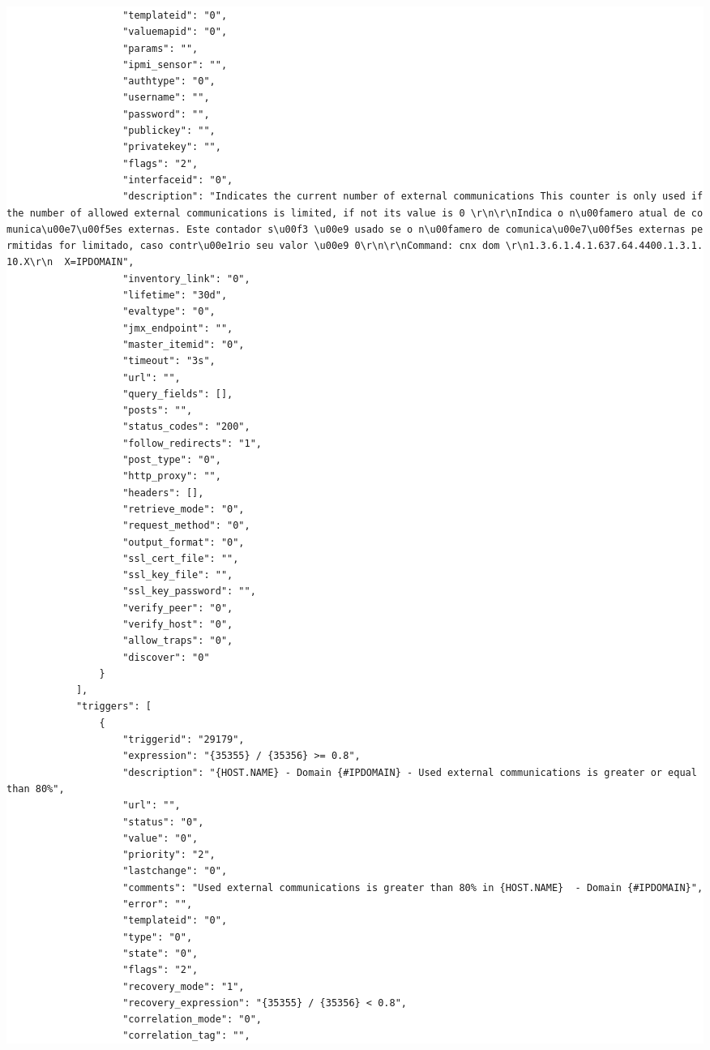                         "templateid": "0",
                        "valuemapid": "0",
                        "params": "",
                        "ipmi_sensor": "",
                        "authtype": "0",
                        "username": "",
                        "password": "",
                        "publickey": "",
                        "privatekey": "",
                        "flags": "2",
                        "interfaceid": "0",
                        "description": "Indicates the current number of external communications This counter is only used if the number of allowed external communications is limited, if not its value is 0 \r\n\r\nIndica o n\u00famero atual de comunica\u00e7\u00f5es externas. Este contador s\u00f3 \u00e9 usado se o n\u00famero de comunica\u00e7\u00f5es externas permitidas for limitado, caso contr\u00e1rio seu valor \u00e9 0\r\n\r\nCommand: cnx dom \r\n1.3.6.1.4.1.637.64.4400.1.3.1.10.X\r\n  X=IPDOMAIN",
                        "inventory_link": "0",
                        "lifetime": "30d",
                        "evaltype": "0",
                        "jmx_endpoint": "",
                        "master_itemid": "0",
                        "timeout": "3s",
                        "url": "",
                        "query_fields": [],
                        "posts": "",
                        "status_codes": "200",
                        "follow_redirects": "1",
                        "post_type": "0",
                        "http_proxy": "",
                        "headers": [],
                        "retrieve_mode": "0",
                        "request_method": "0",
                        "output_format": "0",
                        "ssl_cert_file": "",
                        "ssl_key_file": "",
                        "ssl_key_password": "",
                        "verify_peer": "0",
                        "verify_host": "0",
                        "allow_traps": "0",
                        "discover": "0"
                    }
                ],
                "triggers": [
                    {
                        "triggerid": "29179",
                        "expression": "{35355} / {35356} >= 0.8",
                        "description": "{HOST.NAME} - Domain {#IPDOMAIN} - Used external communications is greater or equal than 80%",
                        "url": "",
                        "status": "0",
                        "value": "0",
                        "priority": "2",
                        "lastchange": "0",
                        "comments": "Used external communications is greater than 80% in {HOST.NAME}  - Domain {#IPDOMAIN}",
                        "error": "",
                        "templateid": "0",
                        "type": "0",
                        "state": "0",
                        "flags": "2",
                        "recovery_mode": "1",
                        "recovery_expression": "{35355} / {35356} < 0.8",
                        "correlation_mode": "0",
                        "correlation_tag": "",